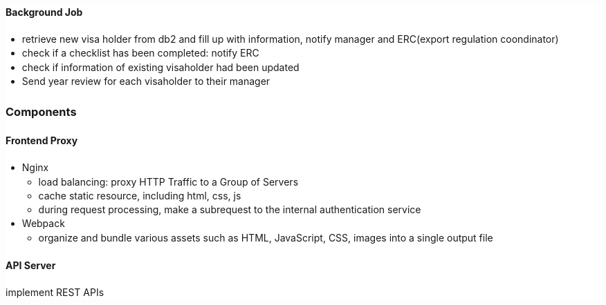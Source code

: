 #### Background Job 
* retrieve new visa holder from db2 and fill up with information, notify manager and ERC(export regulation coondinator)
* check if a checklist has been completed: notify ERC
* check if information of existing visaholder had been updated
* Send year review for each visaholder to their manager

### Components
#### Frontend Proxy
* Nginx
    * load balancing: proxy HTTP Traffic to a Group of Servers
    * cache static resource, including html, css, js
    * during request processing, make a subrequest to the internal authentication service
* Webpack
    * organize and bundle various assets such as HTML, JavaScript, CSS, images into a single output file

#### API Server
implement REST APIs



